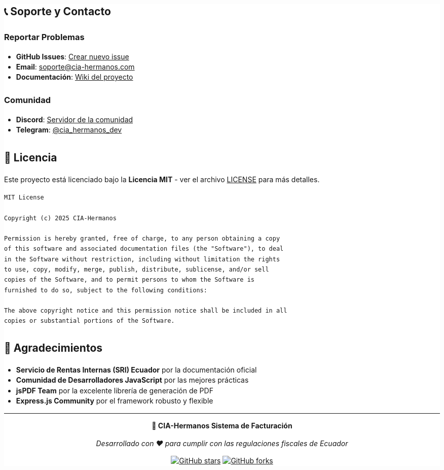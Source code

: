 ## 📞 Soporte y Contacto

### Reportar Problemas
- **GitHub Issues**: [Crear nuevo issue](https://github.com/tu-usuario/sistema-facturacion-cia-hermanos/issues)
- **Email**: soporte@cia-hermanos.com
- **Documentación**: [Wiki del proyecto](https://github.com/tu-usuario/sistema-facturacion-cia-hermanos/wiki)

### Comunidad
- **Discord**: [Servidor de la comunidad](https://discord.gg/cia-hermanos)
- **Telegram**: [@cia_hermanos_dev](https://t.me/cia_hermanos_dev)

## 📄 Licencia

Este proyecto está licenciado bajo la **Licencia MIT** - ver el archivo [LICENSE](LICENSE) para más detalles.

```
MIT License

Copyright (c) 2025 CIA-Hermanos

Permission is hereby granted, free of charge, to any person obtaining a copy
of this software and associated documentation files (the "Software"), to deal
in the Software without restriction, including without limitation the rights
to use, copy, modify, merge, publish, distribute, sublicense, and/or sell
copies of the Software, and to permit persons to whom the Software is
furnished to do so, subject to the following conditions:

The above copyright notice and this permission notice shall be included in all
copies or substantial portions of the Software.
```

## 🙏 Agradecimientos

- **Servicio de Rentas Internas (SRI) Ecuador** por la documentación oficial
- **Comunidad de Desarrolladores JavaScript** por las mejores prácticas
- **jsPDF Team** por la excelente librería de generación de PDF
- **Express.js Community** por el framework robusto y flexible

---

<div align="center">

**🏢 CIA-Hermanos Sistema de Facturación**

*Desarrollado con ❤️ para cumplir con las regulaciones fiscales de Ecuador*

[![GitHub stars](https://img.shields.io/github/stars/tu-usuario/sistema-facturacion-cia-hermanos.svg?style=social&label=Star)](https://github.com/tu-usuario/sistema-facturacion-cia-hermanos)
[![GitHub forks](https://img.shields.io/github/forks/tu-usuario/sistema-facturacion-cia-hermanos.svg?style=social&label=Fork)](https://github.com/tu-usuario/sistema-facturacion-cia-hermanos/fork)

</div>